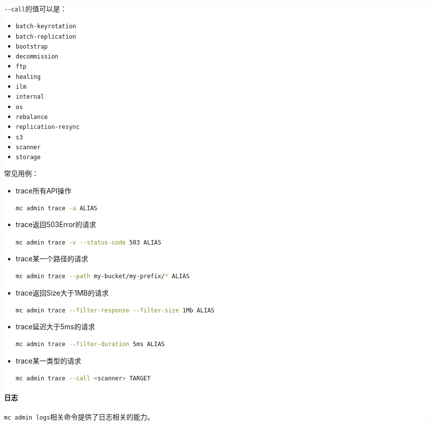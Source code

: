 `--call`的值可以是：

- `batch-keyrotation`
- `batch-replication`
- `bootstrap`
- `decommission`
- `ftp`
- `healing`
- `ilm`
- `internal`
- `os`
- `rebalance`
- `replication-resync`
- `s3`
- `scanner`
- `storage`

常见用例：

- trace所有API操作
    ```bash
    mc admin trace -a ALIAS
    ```
- trace返回503Error的请求
    ```bash
    mc admin trace -v --status-code 503 ALIAS
    ```
- trace某一个路径的请求
    ```bash
    mc admin trace --path my-bucket/my-prefix/* ALIAS
   ```
- trace返回Size大于1MB的请求
    ```bash
    mc admin trace --filter-response --filter-size 1Mb ALIAS
    ```
- trace延迟大于5ms的请求
    ```bash
    mc admin trace --filter-duration 5ms ALIAS
    ```
- trace某一类型的请求
    ```bash
    mc admin trace --call <scanner> TARGET 
    ```

#### 日志
`mc admin logs`相关命令提供了日志相关的能力。






